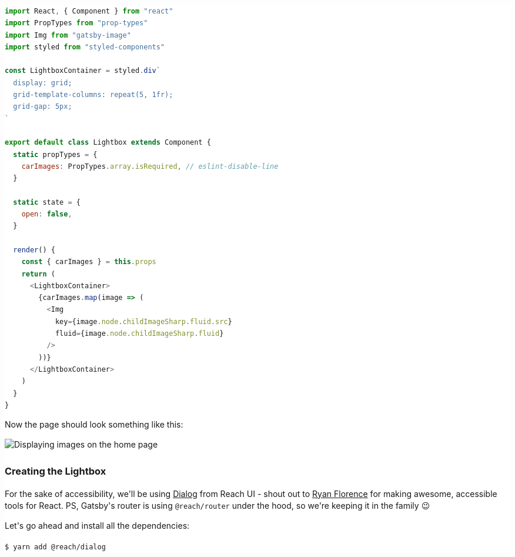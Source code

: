 ```js
import React, { Component } from "react"
import PropTypes from "prop-types"
import Img from "gatsby-image"
import styled from "styled-components"

const LightboxContainer = styled.div`
  display: grid;
  grid-template-columns: repeat(5, 1fr);
  grid-gap: 5px;
`

export default class Lightbox extends Component {
  static propTypes = {
    carImages: PropTypes.array.isRequired, // eslint-disable-line
  }

  static state = {
    open: false,
  }

  render() {
    const { carImages } = this.props
    return (
      <LightboxContainer>
        {carImages.map(image => (
          <Img
            key={image.node.childImageSharp.fluid.src}
            fluid={image.node.childImageSharp.fluid}
          />
        ))}
      </LightboxContainer>
    )
  }
}
```

Now the page should look something like this:

![Displaying images on the home page](/screen-3.png)

### Creating the Lightbox

For the sake of accessibility, we'll be using [Dialog](https://ui.reach.tech/dialog) from Reach UI - shout out to [Ryan Florence](https://github.com/ryanflorence) for making awesome, accessible tools for React. PS, Gatsby's router is using `@reach/router` under the hood, so we're keeping it in the family 😉

Let's go ahead and install all the dependencies:

```terminal
$ yarn add @reach/dialog
```
